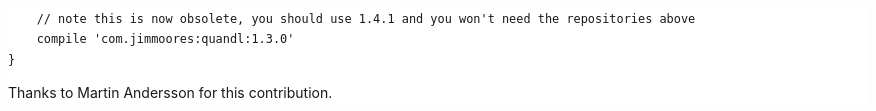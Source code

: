 ```
    // note this is now obsolete, you should use 1.4.1 and you won't need the repositories above
    compile 'com.jimmoores:quandl:1.3.0'
}
```
Thanks to Martin Andersson for this contribution.

